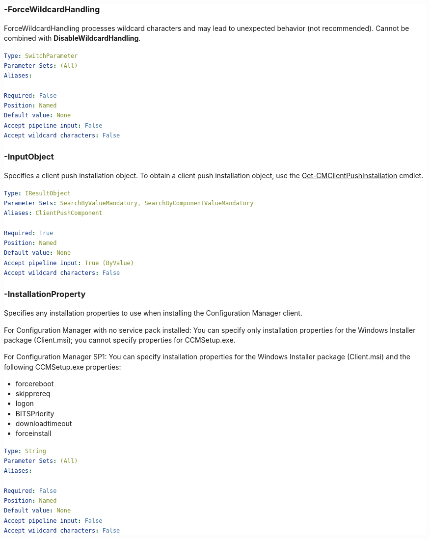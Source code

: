 ### -ForceWildcardHandling
ForceWildcardHandling processes wildcard characters and may lead to unexpected behavior (not recommended). Cannot be combined with **DisableWildcardHandling**.

```yaml
Type: SwitchParameter
Parameter Sets: (All)
Aliases:

Required: False
Position: Named
Default value: None
Accept pipeline input: False
Accept wildcard characters: False
```

### -InputObject
Specifies a client push installation object.
To obtain a client push installation object, use the [Get-CMClientPushInstallation](Get-CMClientPushInstallation.md) cmdlet.

```yaml
Type: IResultObject
Parameter Sets: SearchByValueMandatory, SearchByComponentValueMandatory
Aliases: ClientPushComponent

Required: True
Position: Named
Default value: None
Accept pipeline input: True (ByValue)
Accept wildcard characters: False
```

### -InstallationProperty
Specifies any installation properties to use when installing the Configuration Manager client.

For Configuration Manager with no service pack installed: You can specify only installation properties for the Windows Installer package (Client.msi); you cannot specify properties for CCMSetup.exe.

For Configuration Manager SP1: You can specify installation properties for the Windows Installer package (Client.msi) and the following CCMSetup.exe properties:

- forcereboot
- skipprereq
- logon
- BITSPriority
- downloadtimeout
- forceinstall

```yaml
Type: String
Parameter Sets: (All)
Aliases:

Required: False
Position: Named
Default value: None
Accept pipeline input: False
Accept wildcard characters: False
```
